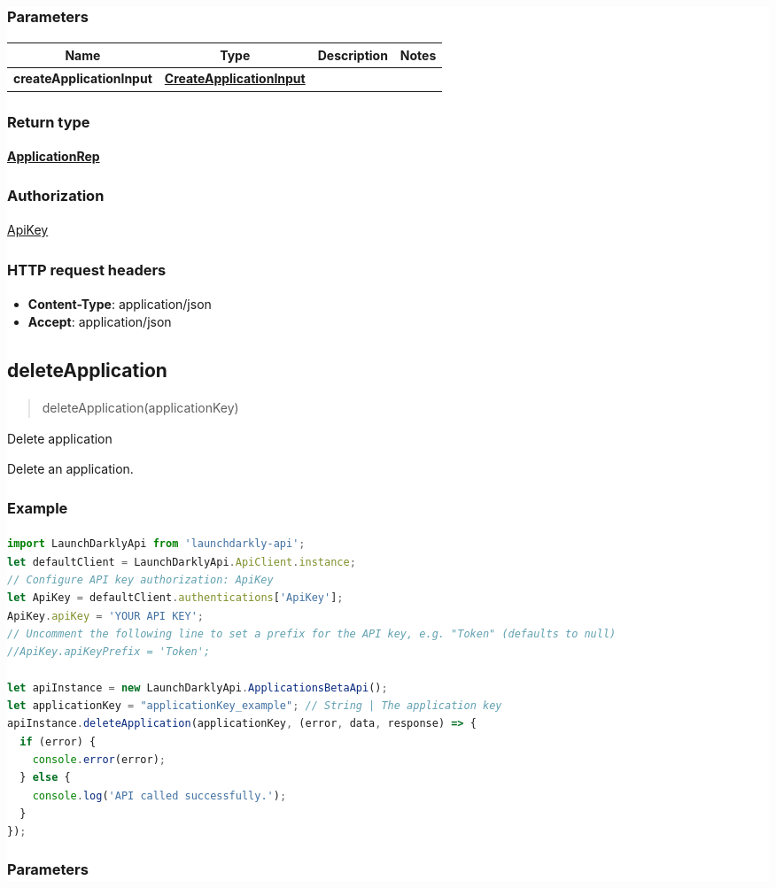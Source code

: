 ### Parameters


Name | Type | Description  | Notes
------------- | ------------- | ------------- | -------------
 **createApplicationInput** | [**CreateApplicationInput**](CreateApplicationInput.md)|  | 

### Return type

[**ApplicationRep**](ApplicationRep.md)

### Authorization

[ApiKey](../README.md#ApiKey)

### HTTP request headers

- **Content-Type**: application/json
- **Accept**: application/json


## deleteApplication

> deleteApplication(applicationKey)

Delete application

Delete an application.

### Example

```javascript
import LaunchDarklyApi from 'launchdarkly-api';
let defaultClient = LaunchDarklyApi.ApiClient.instance;
// Configure API key authorization: ApiKey
let ApiKey = defaultClient.authentications['ApiKey'];
ApiKey.apiKey = 'YOUR API KEY';
// Uncomment the following line to set a prefix for the API key, e.g. "Token" (defaults to null)
//ApiKey.apiKeyPrefix = 'Token';

let apiInstance = new LaunchDarklyApi.ApplicationsBetaApi();
let applicationKey = "applicationKey_example"; // String | The application key
apiInstance.deleteApplication(applicationKey, (error, data, response) => {
  if (error) {
    console.error(error);
  } else {
    console.log('API called successfully.');
  }
});
```

### Parameters

